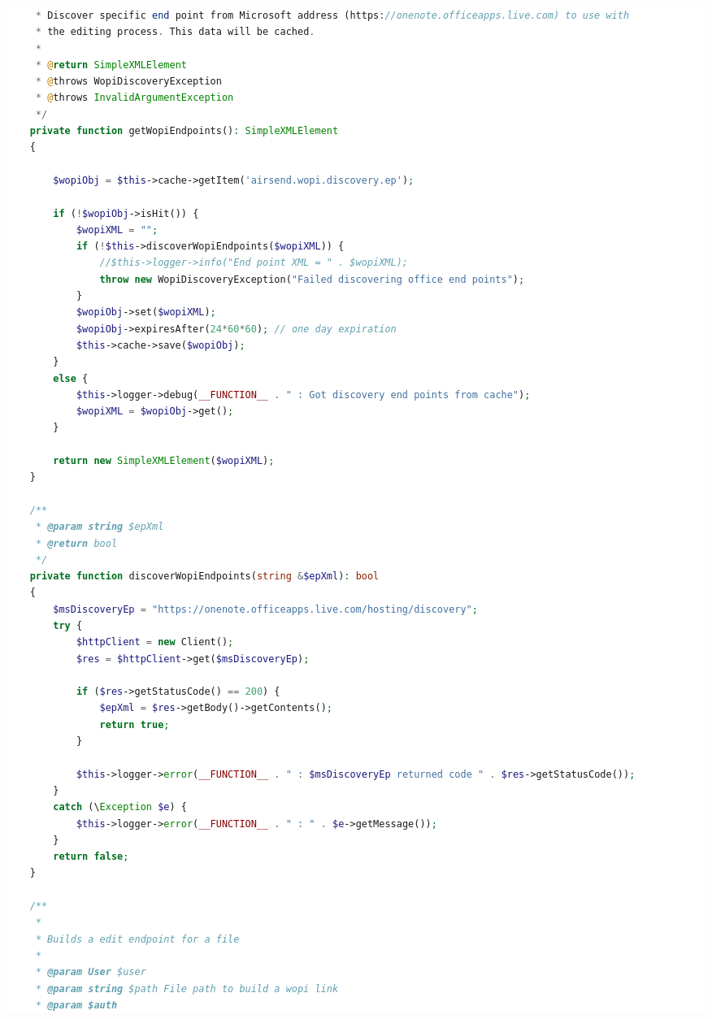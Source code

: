 ```php
     * Discover specific end point from Microsoft address (https://onenote.officeapps.live.com) to use with
     * the editing process. This data will be cached.
     *
     * @return SimpleXMLElement
     * @throws WopiDiscoveryException
     * @throws InvalidArgumentException
     */
    private function getWopiEndpoints(): SimpleXMLElement
    {

        $wopiObj = $this->cache->getItem('airsend.wopi.discovery.ep');

        if (!$wopiObj->isHit()) {
            $wopiXML = "";
            if (!$this->discoverWopiEndpoints($wopiXML)) {
                //$this->logger->info("End point XML = " . $wopiXML);
                throw new WopiDiscoveryException("Failed discovering office end points");
            }
            $wopiObj->set($wopiXML);
            $wopiObj->expiresAfter(24*60*60); // one day expiration
            $this->cache->save($wopiObj);
        }
        else {
            $this->logger->debug(__FUNCTION__ . " : Got discovery end points from cache");
            $wopiXML = $wopiObj->get();
        }

        return new SimpleXMLElement($wopiXML);
    }

    /**
     * @param string $epXml
     * @return bool
     */
    private function discoverWopiEndpoints(string &$epXml): bool
    {
        $msDiscoveryEp = "https://onenote.officeapps.live.com/hosting/discovery";
        try {
            $httpClient = new Client();
            $res = $httpClient->get($msDiscoveryEp);

            if ($res->getStatusCode() == 200) {
                $epXml = $res->getBody()->getContents();
                return true;
            }

            $this->logger->error(__FUNCTION__ . " : $msDiscoveryEp returned code " . $res->getStatusCode());
        }
        catch (\Exception $e) {
            $this->logger->error(__FUNCTION__ . " : " . $e->getMessage());
        }
        return false;
    }

    /**
     *
     * Builds a edit endpoint for a file
     *
     * @param User $user
     * @param string $path File path to build a wopi link
     * @param $auth
```